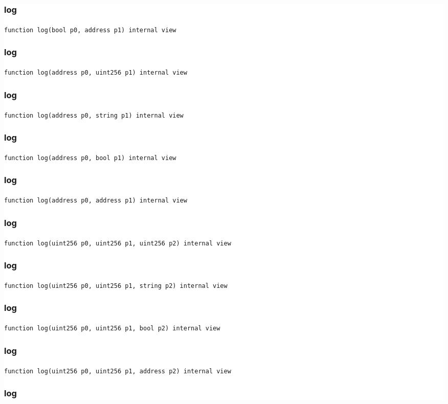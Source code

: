 ### log

```solidity
function log(bool p0, address p1) internal view
```

### log

```solidity
function log(address p0, uint256 p1) internal view
```

### log

```solidity
function log(address p0, string p1) internal view
```

### log

```solidity
function log(address p0, bool p1) internal view
```

### log

```solidity
function log(address p0, address p1) internal view
```

### log

```solidity
function log(uint256 p0, uint256 p1, uint256 p2) internal view
```

### log

```solidity
function log(uint256 p0, uint256 p1, string p2) internal view
```

### log

```solidity
function log(uint256 p0, uint256 p1, bool p2) internal view
```

### log

```solidity
function log(uint256 p0, uint256 p1, address p2) internal view
```

### log
